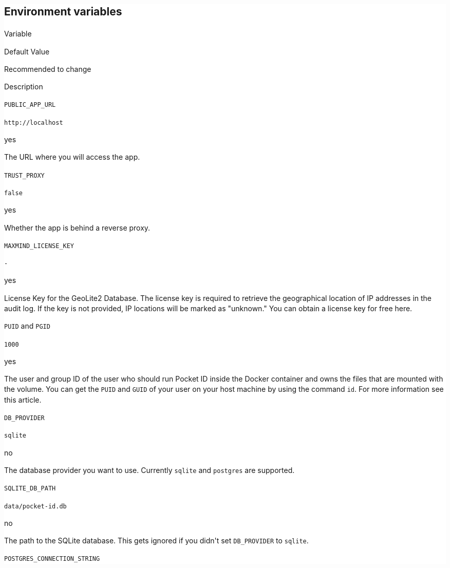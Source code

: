 Environment variables
---------------------

Variable

Default Value

Recommended to change

Description

`PUBLIC_APP_URL`

`http://localhost`

yes

The URL where you will access the app.

`TRUST_PROXY`

`false`

yes

Whether the app is behind a reverse proxy.

`MAXMIND_LICENSE_KEY`

`-`

yes

License Key for the GeoLite2 Database. The license key is required to retrieve the geographical location of IP addresses in the audit log. If the key is not provided, IP locations will be marked as "unknown." You can obtain a license key for free here.

`PUID` and `PGID`

`1000`

yes

The user and group ID of the user who should run Pocket ID inside the Docker container and owns the files that are mounted with the volume. You can get the `PUID` and `GUID` of your user on your host machine by using the command `id`. For more information see this article.

`DB_PROVIDER`

`sqlite`

no

The database provider you want to use. Currently `sqlite` and `postgres` are supported.

`SQLITE_DB_PATH`

`data/pocket-id.db`

no

The path to the SQLite database. This gets ignored if you didn't set `DB_PROVIDER` to `sqlite`.

`POSTGRES_CONNECTION_STRING`
